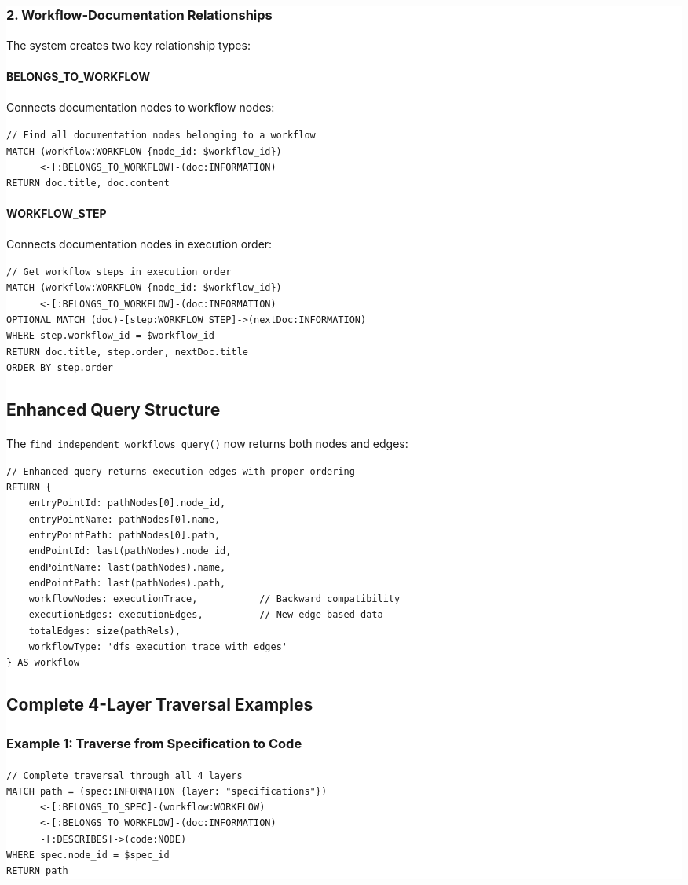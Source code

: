 ### 2. Workflow-Documentation Relationships

The system creates two key relationship types:

#### BELONGS_TO_WORKFLOW
Connects documentation nodes to workflow nodes:

```cypher
// Find all documentation nodes belonging to a workflow
MATCH (workflow:WORKFLOW {node_id: $workflow_id})
      <-[:BELONGS_TO_WORKFLOW]-(doc:INFORMATION)
RETURN doc.title, doc.content
```

#### WORKFLOW_STEP
Connects documentation nodes in execution order:

```cypher
// Get workflow steps in execution order
MATCH (workflow:WORKFLOW {node_id: $workflow_id})
      <-[:BELONGS_TO_WORKFLOW]-(doc:INFORMATION)
OPTIONAL MATCH (doc)-[step:WORKFLOW_STEP]->(nextDoc:INFORMATION)
WHERE step.workflow_id = $workflow_id
RETURN doc.title, step.order, nextDoc.title
ORDER BY step.order
```

## Enhanced Query Structure

The `find_independent_workflows_query()` now returns both nodes and edges:

```cypher
// Enhanced query returns execution edges with proper ordering
RETURN {
    entryPointId: pathNodes[0].node_id,
    entryPointName: pathNodes[0].name,
    entryPointPath: pathNodes[0].path,
    endPointId: last(pathNodes).node_id,
    endPointName: last(pathNodes).name,
    endPointPath: last(pathNodes).path,
    workflowNodes: executionTrace,           // Backward compatibility
    executionEdges: executionEdges,          // New edge-based data
    totalEdges: size(pathRels),
    workflowType: 'dfs_execution_trace_with_edges'
} AS workflow
```

## Complete 4-Layer Traversal Examples

### Example 1: Traverse from Specification to Code

```cypher
// Complete traversal through all 4 layers
MATCH path = (spec:INFORMATION {layer: "specifications"})
      <-[:BELONGS_TO_SPEC]-(workflow:WORKFLOW)
      <-[:BELONGS_TO_WORKFLOW]-(doc:INFORMATION)
      -[:DESCRIBES]->(code:NODE)
WHERE spec.node_id = $spec_id
RETURN path
```
